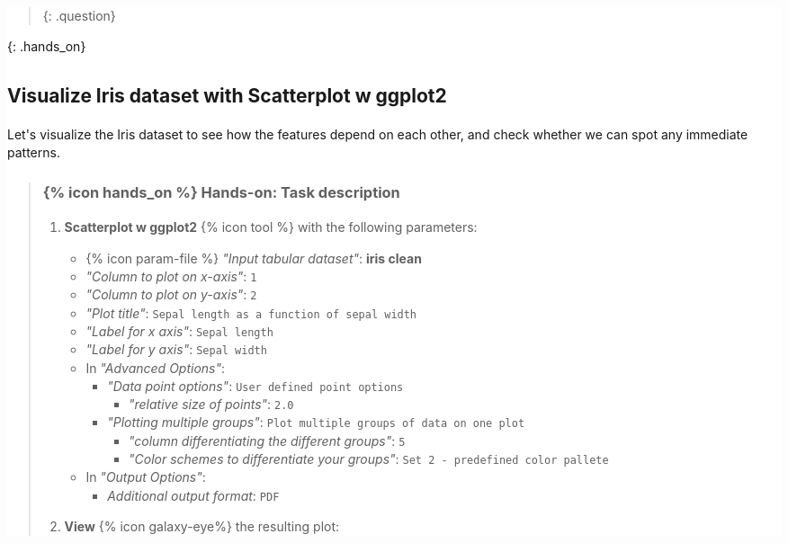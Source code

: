 >   >
>   {: .question}
>
{: .hands_on}

## Visualize Iris dataset with **Scatterplot w ggplot2**

Let's visualize the Iris dataset to see how the features depend on each other, and
check whether we can spot any immediate patterns.

> ### {% icon hands_on %} Hands-on: Task description
>
> 1. **Scatterplot w ggplot2** {% icon tool %} with the following parameters:
>    - {% icon param-file %} *"Input tabular dataset"*: **iris clean**
>    - *"Column to plot on x-axis"*: `1`
>    - *"Column to plot on y-axis"*: `2`
>    - *"Plot title"*: `Sepal length as a function of sepal width`
>    - *"Label for x axis"*: `Sepal length`
>    - *"Label for y axis"*: `Sepal width`
>    - In *"Advanced Options"*:
>        - *"Data point options"*: `User defined point options`
>            - *"relative size of points"*: `2.0`
>        - *"Plotting multiple groups"*: `Plot multiple groups of data on one plot`
>            - *"column differentiating the different groups"*: `5`
>            - *"Color schemes to differentiate your groups"*: `Set 2 - predefined color pallete`
>    - In *"Output Options"*:
>        - *Additional output format*: `PDF`
>
> 2. **View** {% icon galaxy-eye%} the resulting plot:
>